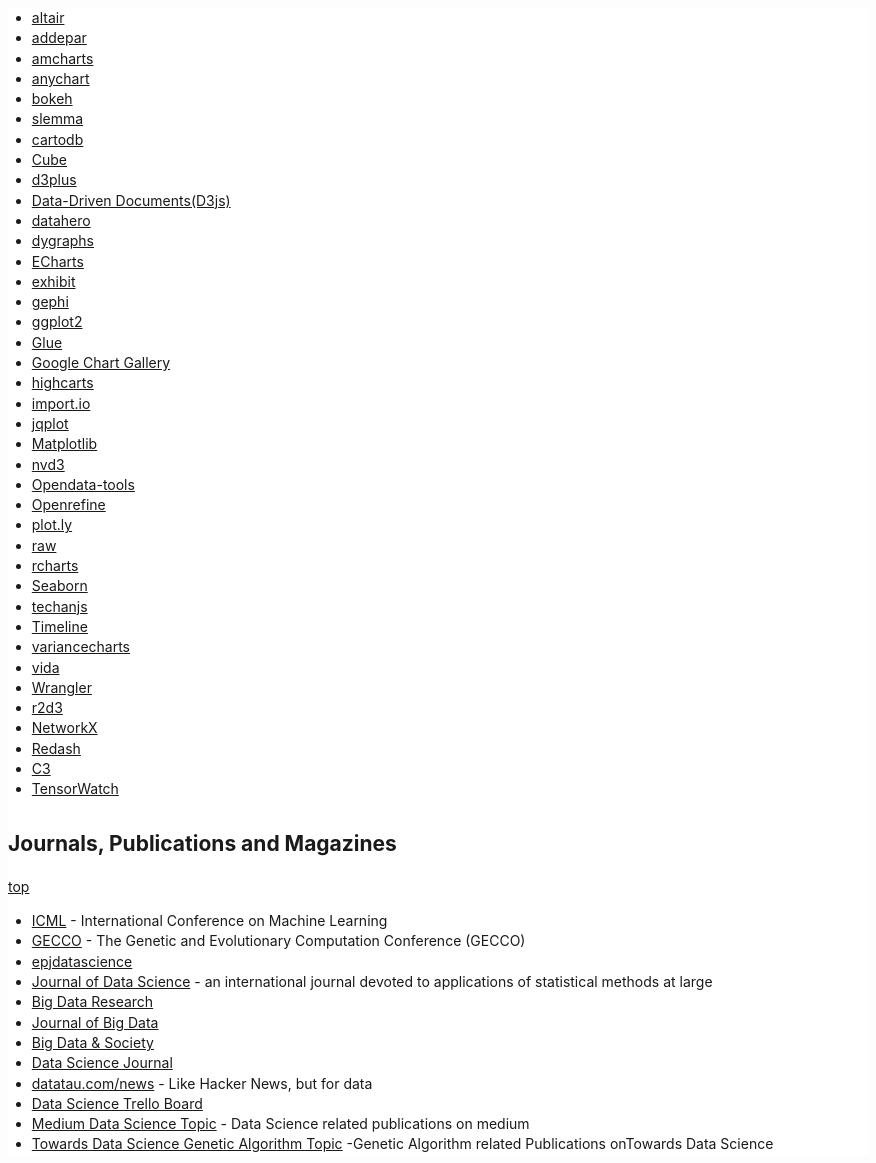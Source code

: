 - [altair](https://altair-viz.github.io/)
- [addepar](http://opensource.addepar.com/ember-charts/#/overview)
- [amcharts](https://www.amcharts.com/)
- [anychart](http://www.anychart.com/)
- [bokeh](https://bokeh.org/)
- [slemma](https://slemma.com/)
- [cartodb](http://cartodb.github.io/odyssey.js/)
- [Cube](http://square.github.io/cube/)
- [d3plus](http://d3plus.org/)
- [Data-Driven Documents(D3js)](https://d3js.org/)
- [datahero](https://datahero.com/)
- [dygraphs](http://dygraphs.com/)
- [ECharts](http://echarts.baidu.com/index-en.html)
- [exhibit](http://www.simile-widgets.org/exhibit/)
- [gephi](https://gephi.org/)
- [ggplot2](https://ggplot2.tidyverse.org/)
- [Glue](http://www.glueviz.org/en/latest/)
- [Google Chart Gallery](https://developers.google.com/chart/interactive/docs/gallery)
- [highcarts](http://www.highcharts.com/)
- [import.io](https://www.import.io/)
- [jqplot](http://www.jqplot.com/)
- [Matplotlib](http://matplotlib.org/)
- [nvd3](http://nvd3.org/)
- [Opendata-tools](http://opendata-tools.org/en/visualization/)
- [Openrefine](http://openrefine.org/)
- [plot.ly](https://plot.ly/)
- [raw](http://rawgraphs.io)
- [rcharts](http://rcharts.io/)
- [Seaborn](https://seaborn.pydata.org/)
- [techanjs](http://techanjs.org/)
- [Timeline](http://timeline.knightlab.com/)
- [variancecharts](http://variancecharts.com/index.html)
- [vida](https://vida.io/)
- [Wrangler](http://vis.stanford.edu/wrangler/)
- [r2d3](http://www.r2d3.us/visual-intro-to-machine-learning-part-1/)
- [NetworkX](https://networkx.github.io/)
- [Redash](https://redash.io/)
- [C3](https://c3js.org/)
- [TensorWatch](https://github.com/microsoft/tensorwatch)

## Journals, Publications and Magazines

[top](#awesome-data-science)

- [ICML](http://icml.cc/2015/) - International Conference on Machine Learning
- [GECCO](https://gecco-2019.sigevo.org/index.html/HomePage) - The Genetic and Evolutionary Computation Conference (GECCO)
- [epjdatascience](http://epjdatascience.springeropen.com/)
- [Journal of Data Science](http://www.jds-online.com/) - an international journal devoted to applications of statistical methods at large
- [Big Data Research](https://www.journals.elsevier.com/big-data-research)
- [Journal of Big Data](http://journalofbigdata.springeropen.com/)
- [Big Data & Society](http://journals.sagepub.com/home/bds)
- [Data Science Journal](https://www.jstage.jst.go.jp/browse/dsj)
- [datatau.com/news](http://www.datatau.com/news) - Like Hacker News, but for data
- [Data Science Trello Board](https://trello.com/b/rbpEfMld/data-science)
- [Medium Data Science Topic](https://medium.com/topic/data-science) - Data Science related publications on medium
- [Towards Data Science Genetic Algorithm Topic](https://towardsdatascience.com/introduction-to-genetic-algorithms-including-example-code-e396e98d8bf3#:~:text=A%20genetic%20algorithm%20is%20a,offspring%20of%20the%20next%20generation.) -Genetic Algorithm related Publications onTowards Data Science

